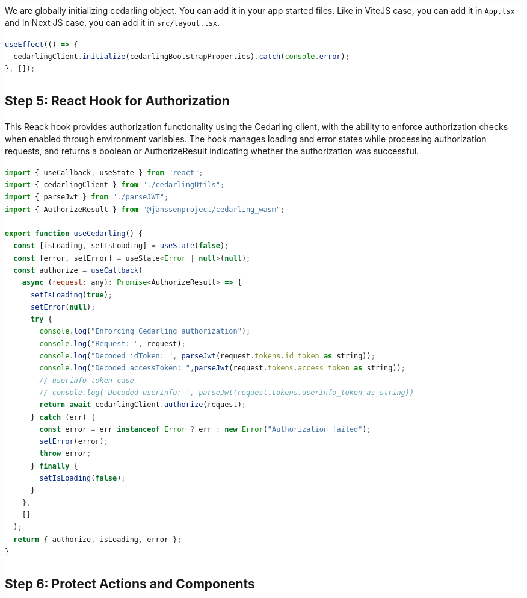 We are globally initializing cedarling object. You can add it in your app started files. Like in ViteJS case, you can add it in `App.tsx` and In Next JS case, you can add it in `src/layout.tsx`.

```js
useEffect(() => {
  cedarlingClient.initialize(cedarlingBootstrapProperties).catch(console.error);
}, []);
```

## Step 5: React Hook for Authorization

This Reack hook provides authorization functionality using the Cedarling client, with the ability to enforce authorization checks when enabled through environment variables. The hook manages loading and error states while processing authorization requests, and returns a boolean or AuthorizeResult indicating whether the authorization was successful.

```js
import { useCallback, useState } from "react";
import { cedarlingClient } from "./cedarlingUtils";
import { parseJwt } from "./parseJWT";
import { AuthorizeResult } from "@janssenproject/cedarling_wasm";

export function useCedarling() {
  const [isLoading, setIsLoading] = useState(false);
  const [error, setError] = useState<Error | null>(null);
  const authorize = useCallback(
    async (request: any): Promise<AuthorizeResult> => {
      setIsLoading(true);
      setError(null);
      try {
        console.log("Enforcing Cedarling authorization");
        console.log("Request: ", request);
        console.log("Decoded idToken: ", parseJwt(request.tokens.id_token as string));
        console.log("Decoded accessToken: ",parseJwt(request.tokens.access_token as string));
        // userinfo token case
        // console.log('Decoded userInfo: ', parseJwt(request.tokens.userinfo_token as string))
        return await cedarlingClient.authorize(request);
      } catch (err) {
        const error = err instanceof Error ? err : new Error("Authorization failed");
        setError(error);
        throw error;
      } finally {
        setIsLoading(false);
      }
    },
    []
  );
  return { authorize, isLoading, error };
}
```

## Step 6: Protect Actions and Components
